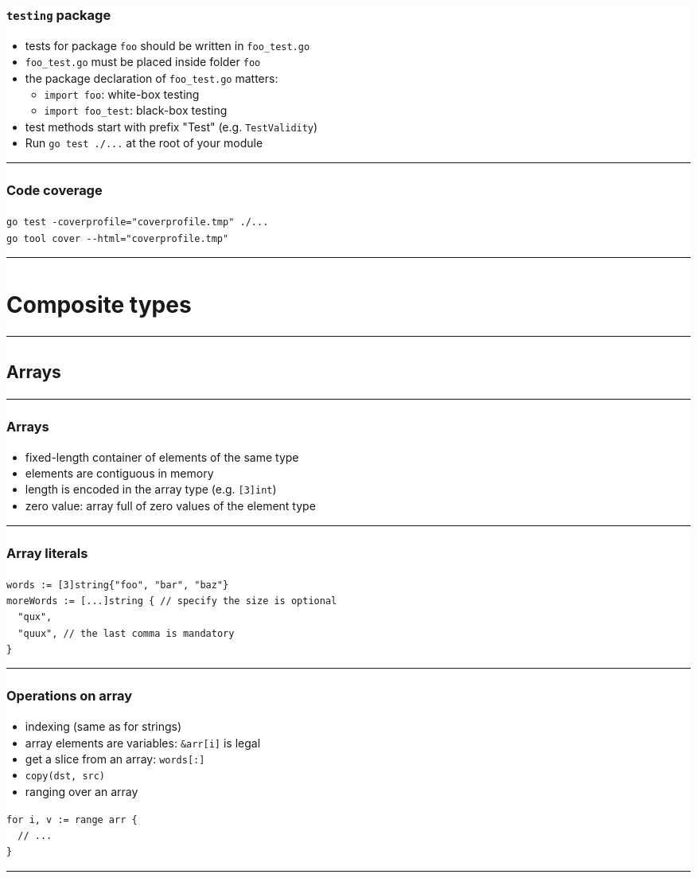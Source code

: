 ### `testing` package

* tests for package `foo` should be written in `foo_test.go`
* `foo_test.go` must be placed inside folder `foo`
* the package declaration of `foo_test.go` matters:
    * `import foo`: white-box testing
    * `import foo_test`: black-box testing
* test methods start with prefix "Test" (e.g. `TestValidity`)
* Run `go test ./...` at the root of your module

---

### Code coverage
```
go test -coverprofile="coverprofile.tmp" ./...
go tool cover --html="coverprofile.tmp"
```

---

# Composite types

---

## Arrays

---

### Arrays

* fixed-length container of elements of the same type
* elements are contiguous in memory
* length is encoded in the array type (e.g. `[3]int`)
* zero value: array full of zero values of the element type

---

### Array literals
```
words := [3]string{"foo", "bar", "baz"}
moreWords := [...]string { // specify the size is optional
  "qux",
  "quux", // the last comma is mandatory
}
```

---

### Operations on array

* indexing  (same as for strings)
* array elements are variables: `&arr[i]` is legal
* get a slice from an array: `words[:]`
* `copy(dst, src)`
* ranging over an array
```
for i, v := range arr {
  // ...
}
```

---
